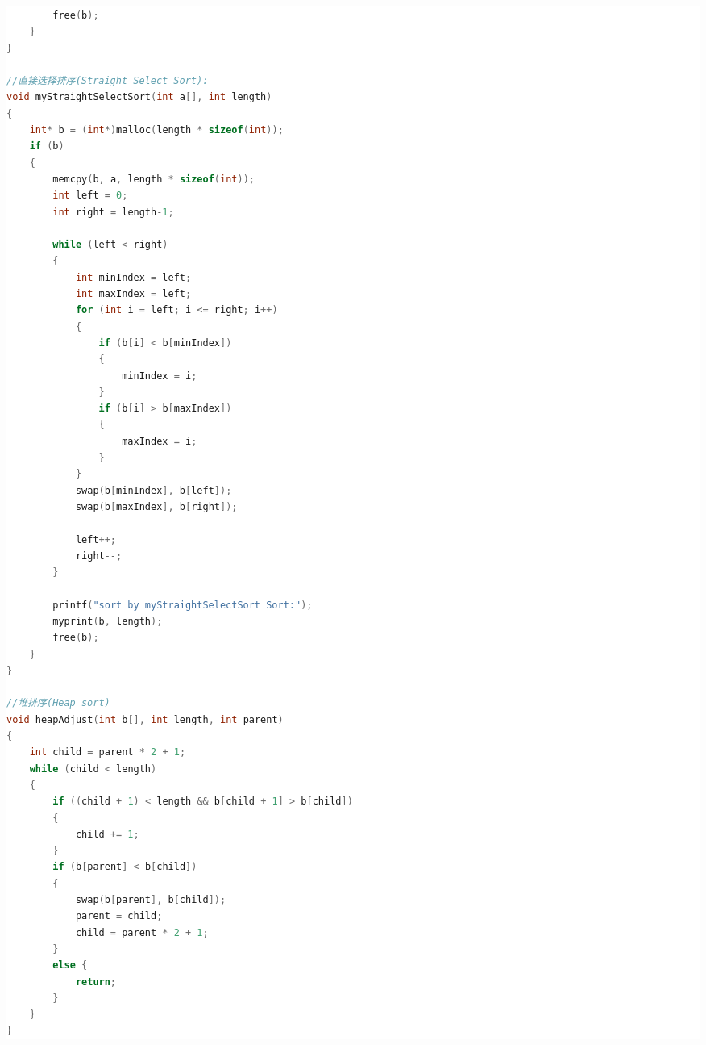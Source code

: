 ```c++
		free(b);
	}
}

//直接选择排序(Straight Select Sort):
void myStraightSelectSort(int a[], int length)
{
	int* b = (int*)malloc(length * sizeof(int));
	if (b)
	{
		memcpy(b, a, length * sizeof(int));
		int left = 0;
		int right = length-1;

		while (left < right)
		{
			int minIndex = left;
			int maxIndex = left;
			for (int i = left; i <= right; i++)
			{
				if (b[i] < b[minIndex])
				{
					minIndex = i;
				}
				if (b[i] > b[maxIndex])
				{
					maxIndex = i;
				}
			}
			swap(b[minIndex], b[left]);
			swap(b[maxIndex], b[right]);

			left++;
			right--;
		}

		printf("sort by myStraightSelectSort Sort:");
		myprint(b, length);
		free(b);
	}
}

//堆排序(Heap sort)
void heapAdjust(int b[], int length, int parent)
{
	int child = parent * 2 + 1;
	while (child < length)
	{
		if ((child + 1) < length && b[child + 1] > b[child])
		{
			child += 1;
		}
		if (b[parent] < b[child])
		{
			swap(b[parent], b[child]);
			parent = child;
			child = parent * 2 + 1;
		}
		else {
			return;
		}
	}
}
```